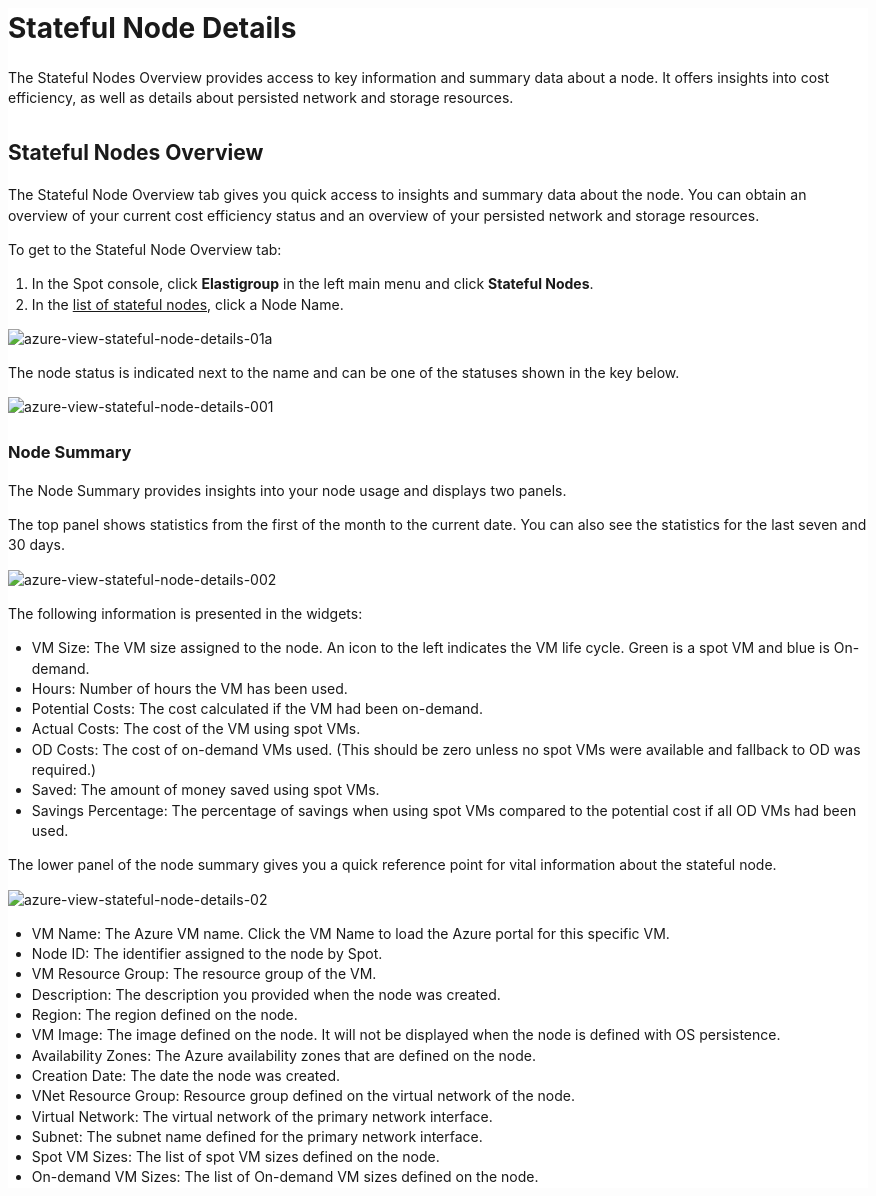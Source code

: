 # Stateful Node Details

The Stateful Nodes Overview provides access to key information and summary data about a node. It offers insights into cost efficiency, as well as details about persisted network and storage resources. 

## Stateful Nodes Overview
The Stateful Node Overview tab gives you quick access to insights and summary data about the node. You can obtain an overview of your current cost efficiency status and an overview of your persisted network and storage resources.

To get to the Stateful Node Overview tab:

1. In the Spot console, click **Elastigroup** in the left main menu and click **Stateful Nodes**.
2. In the [list of stateful nodes](managed-instance/azure/tutorials/manage), click a Node Name.

<img width="944" alt="azure-view-stateful-node-details-01a" src="https://github.com/spotinst/help/assets/106514736/12e274e3-0350-44a7-b40e-cf9241357ebf">

The node status is indicated next to the name and can be one of the statuses shown in the key below.

![azure-view-stateful-node-details-001](https://github.com/spotinst/help/assets/106514736/55155909-f7a0-4ebc-8f0d-2a41d887ec2e)

### Node Summary
The Node Summary provides insights into your node usage and displays two panels. 

The top panel shows statistics from the first of the month to the current date. You can also see the statistics for the last seven and 30 days.

<img width="1091" alt="azure-view-stateful-node-details-002" src="https://github.com/spotinst/help/assets/106514736/df7fa0a8-c526-4359-b2fa-80cf751c1853">

The following information is presented in the widgets:

* VM Size: The VM size assigned to the node. An icon to the left indicates the VM life cycle. Green is a spot VM and blue is On-demand.
* Hours: Number of hours the VM has been used.
* Potential Costs: The cost calculated if the VM had been on-demand.
* Actual Costs: The cost of the VM using spot VMs.
* OD Costs: The cost of on-demand VMs used. (This should be zero unless no spot VMs were available and fallback to OD was required.)
* Saved: The amount of money saved using spot VMs.
* Savings Percentage: The percentage of savings when using spot VMs compared to the potential cost if all OD VMs had been used.

The lower panel of the node summary gives you a quick reference point for vital information about the stateful node.

![azure-view-stateful-node-details-02](https://github.com/spotinst/help/assets/106514736/74c018f9-153b-498d-9d56-360cb0f647ed)

* VM Name: The Azure VM name. Click the VM Name to load the Azure portal for this specific VM.
* Node ID: The identifier assigned to the node by Spot.
* VM Resource Group: The resource group of the VM. 
* Description: The description you provided when the node was created.
* Region: The region defined on the node.
* VM Image: The image defined on the node. It will not be displayed when the node is defined with OS persistence.
* Availability Zones: The Azure availability zones that are defined on the node.
* Creation Date: The date the node was created. 
* VNet Resource Group: Resource group defined on the virtual network of the node.
* Virtual Network: The virtual network of the primary network interface.
* Subnet: The subnet name defined for the primary network interface.
* Spot VM Sizes: The list of spot VM sizes defined on the node.
* On-demand VM Sizes: The list of On-demand VM sizes defined on the node.
